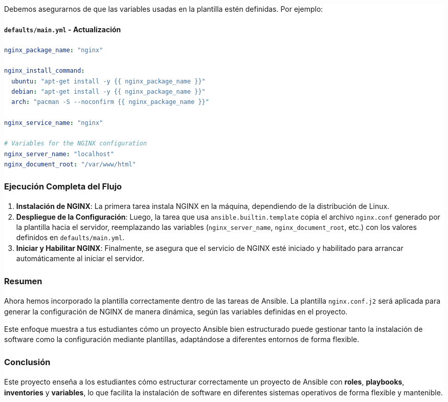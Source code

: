 Debemos asegurarnos de que las variables usadas en la plantilla estén definidas. Por ejemplo:

#### `defaults/main.yml` - Actualización

```yaml
nginx_package_name: "nginx"

nginx_install_command:
  ubuntu: "apt-get install -y {{ nginx_package_name }}"
  debian: "apt-get install -y {{ nginx_package_name }}"
  arch: "pacman -S --noconfirm {{ nginx_package_name }}"

nginx_service_name: "nginx"

# Variables for the NGINX configuration
nginx_server_name: "localhost"
nginx_document_root: "/var/www/html"
```

### Ejecución Completa del Flujo

1. **Instalación de NGINX**: La primera tarea instala NGINX en la máquina, dependiendo de la distribución de Linux.
2. **Despliegue de la Configuración**: Luego, la tarea que usa `ansible.builtin.template` copia el archivo `nginx.conf` generado por la plantilla hacia el servidor, reemplazando las variables (`nginx_server_name`, `nginx_document_root`, etc.) con los valores definidos en `defaults/main.yml`.
3. **Iniciar y Habilitar NGINX**: Finalmente, se asegura que el servicio de NGINX esté iniciado y habilitado para arrancar automáticamente al iniciar el servidor.

### Resumen

Ahora hemos incorporado la plantilla correctamente dentro de las tareas de Ansible. La plantilla `nginx.conf.j2` será aplicada para generar la configuración de NGINX de manera dinámica, según las variables definidas en el proyecto.

Este enfoque muestra a tus estudiantes cómo un proyecto Ansible bien estructurado puede gestionar tanto la instalación de software como la configuración mediante plantillas, adaptándose a diferentes entornos de forma flexible.

### Conclusión

Este proyecto enseña a los estudiantes cómo estructurar correctamente un proyecto de Ansible con **roles**, **playbooks**, **inventories** y **variables**, lo que facilita la instalación de software en diferentes sistemas operativos de forma flexible y mantenible.